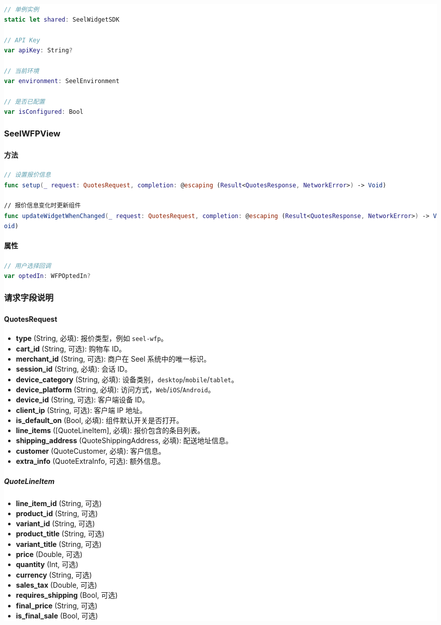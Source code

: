 ```swift
// 单例实例
static let shared: SeelWidgetSDK

// API Key
var apiKey: String?

// 当前环境
var environment: SeelEnvironment

// 是否已配置
var isConfigured: Bool
```

### SeelWFPView

#### 方法

```swift
// 设置报价信息
func setup(_ request: QuotesRequest, completion: @escaping (Result<QuotesResponse, NetworkError>) -> Void)

// 报价信息变化时更新组件
func updateWidgetWhenChanged(_ request: QuotesRequest, completion: @escaping (Result<QuotesResponse, NetworkError>) -> Void)
```

#### 属性

```swift
// 用户选择回调
var optedIn: WFPOptedIn?
```

### 请求字段说明

#### QuotesRequest

- **type** (String, 必填): 报价类型，例如 `seel-wfp`。
- **cart_id** (String, 可选): 购物车 ID。
- **merchant_id** (String, 可选): 商户在 Seel 系统中的唯一标识。
- **session_id** (String, 必填): 会话 ID。
- **device_category** (String, 必填): 设备类别，`desktop`/`mobile`/`tablet`。
- **device_platform** (String, 必填): 访问方式，`Web`/`iOS`/`Android`。
- **device_id** (String, 可选): 客户端设备 ID。
- **client_ip** (String, 可选): 客户端 IP 地址。
- **is_default_on** (Bool, 必填): 组件默认开关是否打开。
- **line_items** ([QuoteLineItem], 必填): 报价包含的条目列表。
- **shipping_address** (QuoteShippingAddress, 必填): 配送地址信息。
- **customer** (QuoteCustomer, 必填): 客户信息。
- **extra_info** (QuoteExtraInfo, 可选): 额外信息。

##### QuoteLineItem
- **line_item_id** (String, 可选)
- **product_id** (String, 可选)
- **variant_id** (String, 可选)
- **product_title** (String, 可选)
- **variant_title** (String, 可选)
- **price** (Double, 可选)
- **quantity** (Int, 可选)
- **currency** (String, 可选)
- **sales_tax** (Double, 可选)
- **requires_shipping** (Bool, 可选)
- **final_price** (String, 可选)
- **is_final_sale** (Bool, 可选)